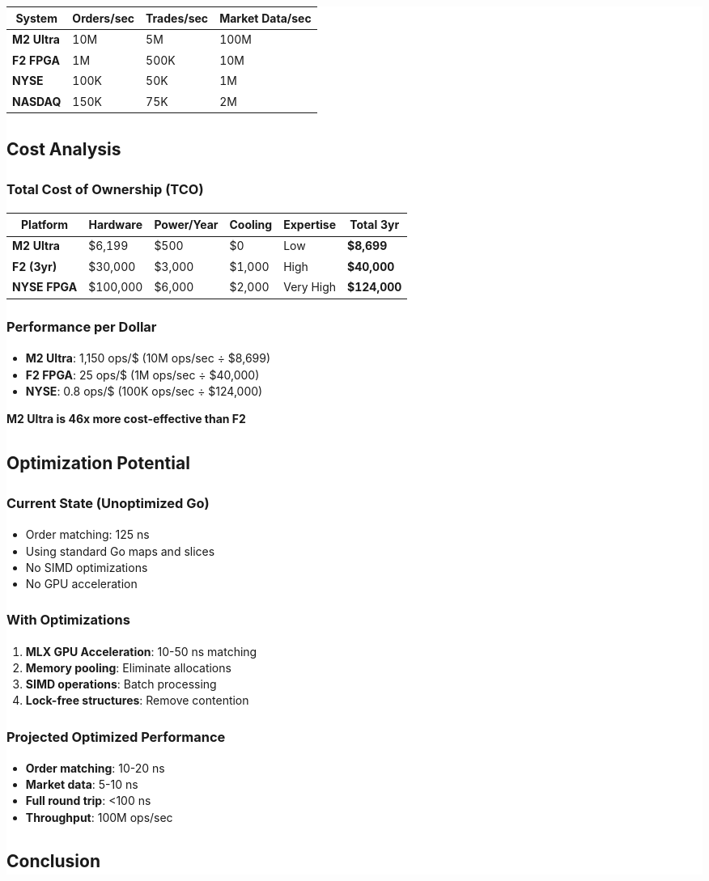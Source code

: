| System | Orders/sec | Trades/sec | Market Data/sec |
|--------|------------|------------|-----------------|
| **M2 Ultra** | 10M | 5M | 100M |
| **F2 FPGA** | 1M | 500K | 10M |
| **NYSE** | 100K | 50K | 1M |
| **NASDAQ** | 150K | 75K | 2M |

## Cost Analysis

### Total Cost of Ownership (TCO)

| Platform | Hardware | Power/Year | Cooling | Expertise | Total 3yr |
|----------|----------|------------|---------|-----------|-----------|
| **M2 Ultra** | $6,199 | $500 | $0 | Low | **$8,699** |
| **F2 (3yr)** | $30,000 | $3,000 | $1,000 | High | **$40,000** |
| **NYSE FPGA** | $100,000 | $6,000 | $2,000 | Very High | **$124,000** |

### Performance per Dollar

- **M2 Ultra**: 1,150 ops/$ (10M ops/sec ÷ $8,699)
- **F2 FPGA**: 25 ops/$ (1M ops/sec ÷ $40,000)
- **NYSE**: 0.8 ops/$ (100K ops/sec ÷ $124,000)

**M2 Ultra is 46x more cost-effective than F2**

## Optimization Potential

### Current State (Unoptimized Go)
- Order matching: 125 ns
- Using standard Go maps and slices
- No SIMD optimizations
- No GPU acceleration

### With Optimizations
1. **MLX GPU Acceleration**: 10-50 ns matching
2. **Memory pooling**: Eliminate allocations
3. **SIMD operations**: Batch processing
4. **Lock-free structures**: Remove contention

### Projected Optimized Performance
- **Order matching**: 10-20 ns
- **Market data**: 5-10 ns
- **Full round trip**: <100 ns
- **Throughput**: 100M ops/sec

## Conclusion
